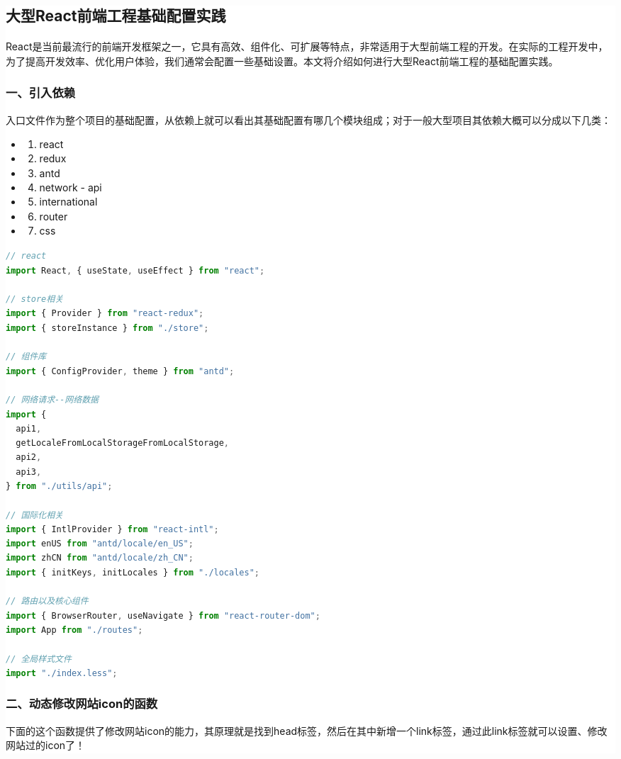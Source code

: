 ## 大型React前端工程基础配置实践

React是当前最流行的前端开发框架之一，它具有高效、组件化、可扩展等特点，非常适用于大型前端工程的开发。在实际的工程开发中，为了提高开发效率、优化用户体验，我们通常会配置一些基础设置。本文将介绍如何进行大型React前端工程的基础配置实践。

### 一、引入依赖
入口文件作为整个项目的基础配置，从依赖上就可以看出其基础配置有哪几个模块组成；对于一般大型项目其依赖大概可以分成以下几类：
- 1. react
- 2. redux
- 3. antd
- 4. network - api
- 5. international
- 6. router
- 7. css

```javascript
// react
import React, { useState, useEffect } from "react";

// store相关
import { Provider } from "react-redux";
import { storeInstance } from "./store";

// 组件库
import { ConfigProvider, theme } from "antd";

// 网络请求--网络数据
import {
  api1,
  getLocaleFromLocalStorageFromLocalStorage,
  api2,
  api3,
} from "./utils/api";

// 国际化相关
import { IntlProvider } from "react-intl";
import enUS from "antd/locale/en_US";
import zhCN from "antd/locale/zh_CN";
import { initKeys, initLocales } from "./locales";

// 路由以及核心组件
import { BrowserRouter, useNavigate } from "react-router-dom";
import App from "./routes";

// 全局样式文件
import "./index.less";
```

### 二、动态修改网站icon的函数
下面的这个函数提供了修改网站icon的能力，其原理就是找到head标签，然后在其中新增一个link标签，通过此link标签就可以设置、修改网站过的icon了！

